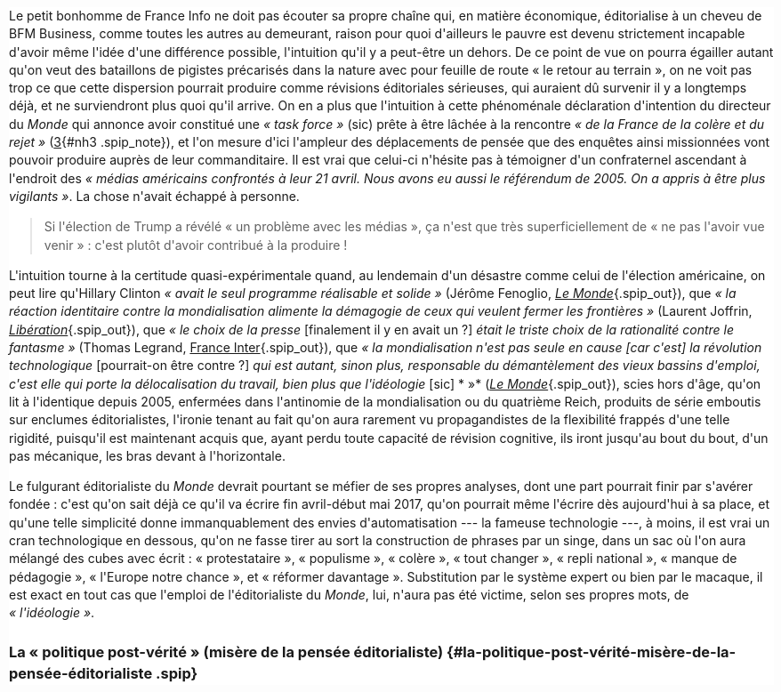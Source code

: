 Le petit bonhomme de France Info ne doit pas écouter sa propre chaîne qui, en matière économique, éditorialise à un cheveu de BFM Business, comme toutes les autres au demeurant, raison pour quoi d'ailleurs le pauvre est devenu strictement incapable d'avoir même l'idée d'une différence possible, l'intuition qu'il y a peut-être un dehors. De ce point de vue on pourra égailler autant qu'on veut des bataillons de pigistes précarisés dans la nature avec pour feuille de route « le retour au terrain », on ne voit pas trop ce que cette dispersion pourrait produire comme révisions éditoriales sérieuses, qui auraient dû survenir il y a longtemps déjà, et ne surviendront plus quoi qu'il arrive. On en a plus que l'intuition à cette phénoménale déclaration d'intention du directeur du *Monde* qui annonce avoir constitué une *« task force »* (sic) prête à être lâchée à la rencontre *« de la France de la colère et du rejet »* ([3](#nb3 "Jérôme Fenoglio, cité in « En France, les médias promettent de “réduire la (...)"){#nh3 .spip_note}), et l'on mesure d'ici l'ampleur des déplacements de pensée que des enquêtes ainsi missionnées vont pouvoir produire auprès de leur commanditaire. Il est vrai que celui-ci n'hésite pas à témoigner d'un confraternel ascendant à l'endroit des *« médias américains confrontés à leur 21 avril. Nous avons eu aussi le référendum de 2005. On a appris à être plus vigilants »*. La chose n'avait échappé à personne.

> Si l'élection de Trump a révélé « un problème avec les médias », ça n'est que très superficiellement de « ne pas l'avoir vue venir » : c'est plutôt d'avoir contribué à la produire !

L'intuition tourne à la certitude quasi-expérimentale quand, au lendemain d'un désastre comme celui de l'élection américaine, on peut lire qu'Hillary Clinton *« avait le seul programme réalisable et solide »* (Jérôme Fenoglio, [*Le Monde*](http://www.lemonde.fr/idees/article/2016/11/09/presidentielle-americaine-la-colere-a-gagne_5028039_3232.html){.spip_out}), que *« la réaction identitaire contre la mondialisation alimente la démagogie de ceux qui veulent fermer les frontières »* (Laurent Joffrin, [*Libération*](http://www.liberation.fr/debats/2016/11/09/trump-dure-lecon_1527242){.spip_out}), que *« le choix de la presse* \[finalement il y en avait un ?\] *était le triste choix de la rationalité contre le fantasme »* (Thomas Legrand, [France Inter](https://www.franceinter.fr/emissions/l-edito-politique/l-edito-politique-14-novembre-2016){.spip_out}), que *« la mondialisation n'est pas seule en cause \[car c'est\] la révolution technologique* \[pourrait-on être contre ?\] *qui est autant, sinon plus, responsable du démantèlement des vieux bassins d'emploi, c'est elle qui porte la délocalisation du travail, bien plus que l'idéologie* \[sic\] * »* ([*Le Monde*](http://www.lemonde.fr/idees/article/2016/11/14/le-fantasme-de-la-demondialisation_5030849_3232.html){.spip_out}), scies hors d'âge, qu'on lit à l'identique depuis 2005, enfermées dans l'antinomie de la mondialisation ou du quatrième Reich, produits de série emboutis sur enclumes éditorialistes, l'ironie tenant au fait qu'on aura rarement vu propagandistes de la flexibilité frappés d'une telle rigidité, puisqu'il est maintenant acquis que, ayant perdu toute capacité de révision cognitive, ils iront jusqu'au bout du bout, d'un pas mécanique, les bras devant à l'horizontale.

Le fulgurant éditorialiste du *Monde* devrait pourtant se méfier de ses propres analyses, dont une part pourrait finir par s'avérer fondée : c'est qu'on sait déjà ce qu'il va écrire fin avril-début mai 2017, qu'on pourrait même l'écrire dès aujourd'hui à sa place, et qu'une telle simplicité donne immanquablement des envies d'automatisation --- la fameuse technologie ---, à moins, il est vrai un cran technologique en dessous, qu'on ne fasse tirer au sort la construction de phrases par un singe, dans un sac où l'on aura mélangé des cubes avec écrit : « protestataire », « populisme », « colère », « tout changer », « repli national », « manque de pédagogie », « l'Europe notre chance », et « réformer davantage ». Substitution par le système expert ou bien par le macaque, il est exact en tout cas que l'emploi de l'éditorialiste du *Monde*, lui, n'aura pas été victime, selon ses propres mots, de *« l'idéologie »*.

### La « politique post-vérité » (misère de la pensée éditorialiste) {#la-politique-post-vérité-misère-de-la-pensée-éditorialiste .spip}
